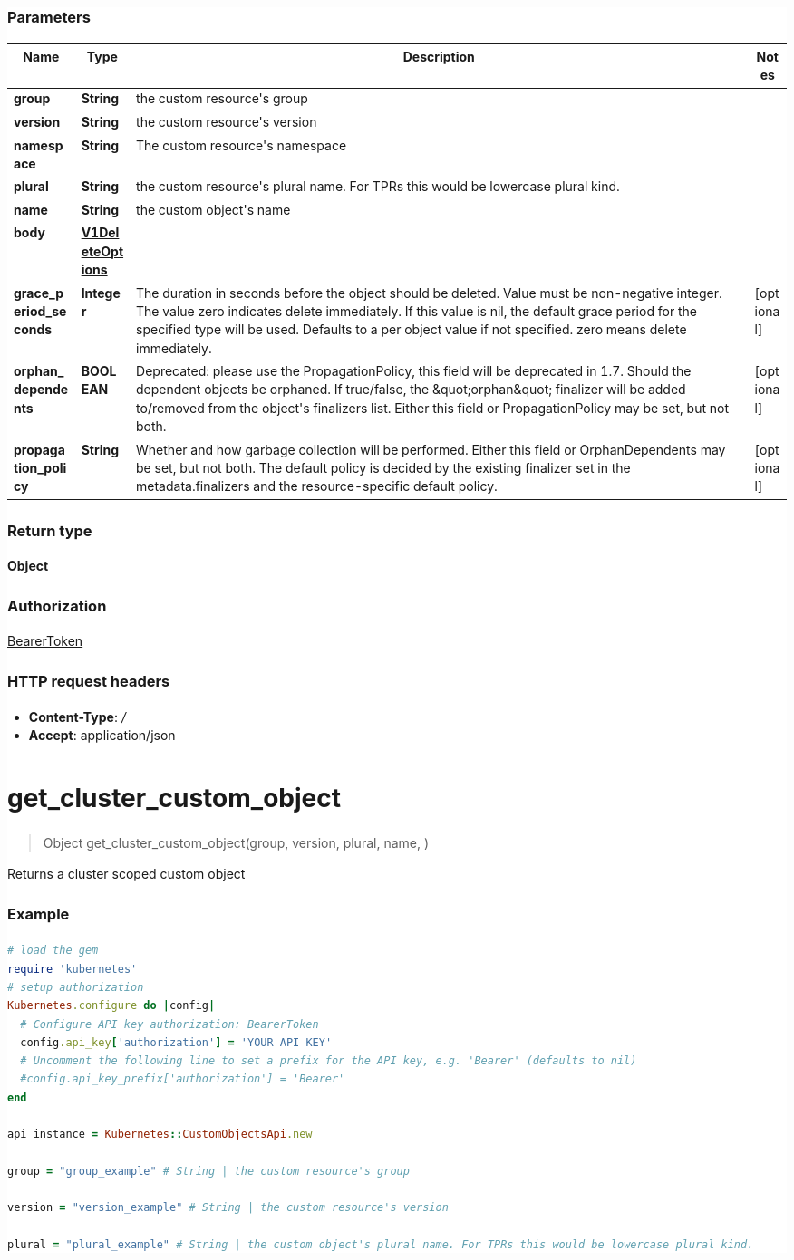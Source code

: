 ### Parameters

Name | Type | Description  | Notes
------------- | ------------- | ------------- | -------------
 **group** | **String**| the custom resource&#39;s group | 
 **version** | **String**| the custom resource&#39;s version | 
 **namespace** | **String**| The custom resource&#39;s namespace | 
 **plural** | **String**| the custom resource&#39;s plural name. For TPRs this would be lowercase plural kind. | 
 **name** | **String**| the custom object&#39;s name | 
 **body** | [**V1DeleteOptions**](V1DeleteOptions.md)|  | 
 **grace_period_seconds** | **Integer**| The duration in seconds before the object should be deleted. Value must be non-negative integer. The value zero indicates delete immediately. If this value is nil, the default grace period for the specified type will be used. Defaults to a per object value if not specified. zero means delete immediately. | [optional] 
 **orphan_dependents** | **BOOLEAN**| Deprecated: please use the PropagationPolicy, this field will be deprecated in 1.7. Should the dependent objects be orphaned. If true/false, the \&quot;orphan\&quot; finalizer will be added to/removed from the object&#39;s finalizers list. Either this field or PropagationPolicy may be set, but not both. | [optional] 
 **propagation_policy** | **String**| Whether and how garbage collection will be performed. Either this field or OrphanDependents may be set, but not both. The default policy is decided by the existing finalizer set in the metadata.finalizers and the resource-specific default policy. | [optional] 

### Return type

**Object**

### Authorization

[BearerToken](../README.md#BearerToken)

### HTTP request headers

 - **Content-Type**: */*
 - **Accept**: application/json



# **get_cluster_custom_object**
> Object get_cluster_custom_object(group, version, plural, name, )



Returns a cluster scoped custom object

### Example
```ruby
# load the gem
require 'kubernetes'
# setup authorization
Kubernetes.configure do |config|
  # Configure API key authorization: BearerToken
  config.api_key['authorization'] = 'YOUR API KEY'
  # Uncomment the following line to set a prefix for the API key, e.g. 'Bearer' (defaults to nil)
  #config.api_key_prefix['authorization'] = 'Bearer'
end

api_instance = Kubernetes::CustomObjectsApi.new

group = "group_example" # String | the custom resource's group

version = "version_example" # String | the custom resource's version

plural = "plural_example" # String | the custom object's plural name. For TPRs this would be lowercase plural kind.
```